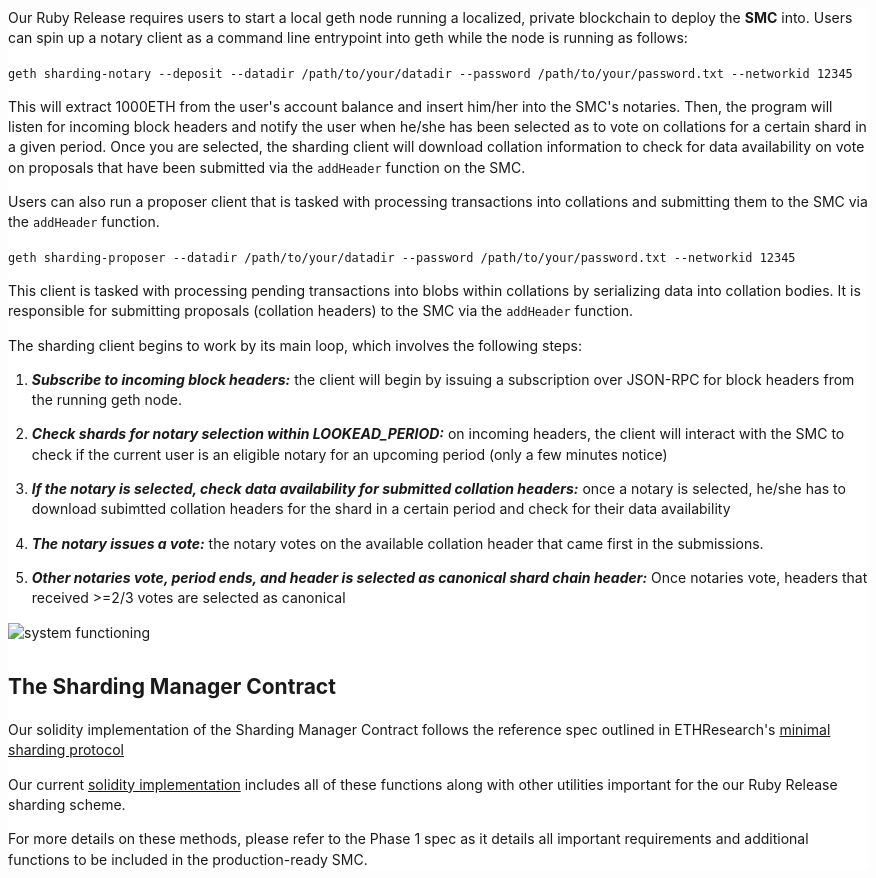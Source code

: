 Our Ruby Release requires users to start a local geth node running a localized, private blockchain to deploy the **SMC** into. Users can spin up a notary client as a command line entrypoint into geth while the node is running as follows:

    geth sharding-notary --deposit --datadir /path/to/your/datadir --password /path/to/your/password.txt --networkid 12345

This will extract 1000ETH from the user's account balance and insert him/her into the SMC's notaries. Then, the program will listen for incoming block headers and notify the user when he/she has been selected as to vote on collations for a certain shard in a given period. Once you are selected, the sharding client will download collation information to check for data availability on vote on proposals that have been submitted via the `addHeader` function on the SMC.

Users can also run a proposer client that is tasked with processing transactions into collations and submitting them to the SMC via the `addHeader` function. 

    geth sharding-proposer --datadir /path/to/your/datadir --password /path/to/your/password.txt --networkid 12345

This client is tasked with processing pending transactions into blobs within collations by serializing data into collation bodies. It is responsible for submitting proposals (collation headers) to the SMC via the `addHeader` function.

The sharding client begins to work by its main loop, which involves the following steps:

1.  _**Subscribe to incoming block headers:**_ the client will begin by issuing a subscription over JSON-RPC for block headers from the running geth node.

2.  _**Check shards for notary selection within LOOKEAD_PERIOD:**_ on incoming headers, the client will interact with the SMC to check if the current user is an eligible notary for an upcoming period (only a few minutes notice)

3.  _**If the notary is selected, check data availability for submitted collation headers:**_ once a notary is selected, he/she has to download subimtted collation headers for the shard in a certain period and check for their data availability

5.  _**The notary issues a vote:**_ the notary votes on the available collation header that came first in the submissions. 

6.  _**Other notaries vote, period ends, and header is selected as canonical shard chain header:**_ Once notaries vote, headers that received >=2/3 votes are selected as canonical


![system functioning](https://yuml.me/6c2f90a5.png)

## The Sharding Manager Contract

Our solidity implementation of the Sharding Manager Contract follows the reference spec outlined in ETHResearch's [minimal sharding protocol](https://ethresear.ch/t/a-minimal-sharding-protocol-that-may-be-worthwhile-as-a-development-target-now/1650)



Our current [solidity implementation](https://github.com/prysmaticlabs/geth-sharding/blob/master/sharding/contracts/sharding_manager.sol) includes all of these functions along with other utilities important for the our Ruby Release sharding scheme. 

For more details on these methods, please refer to the Phase 1 spec as it details all important requirements and additional functions to be included in the production-ready SMC.
